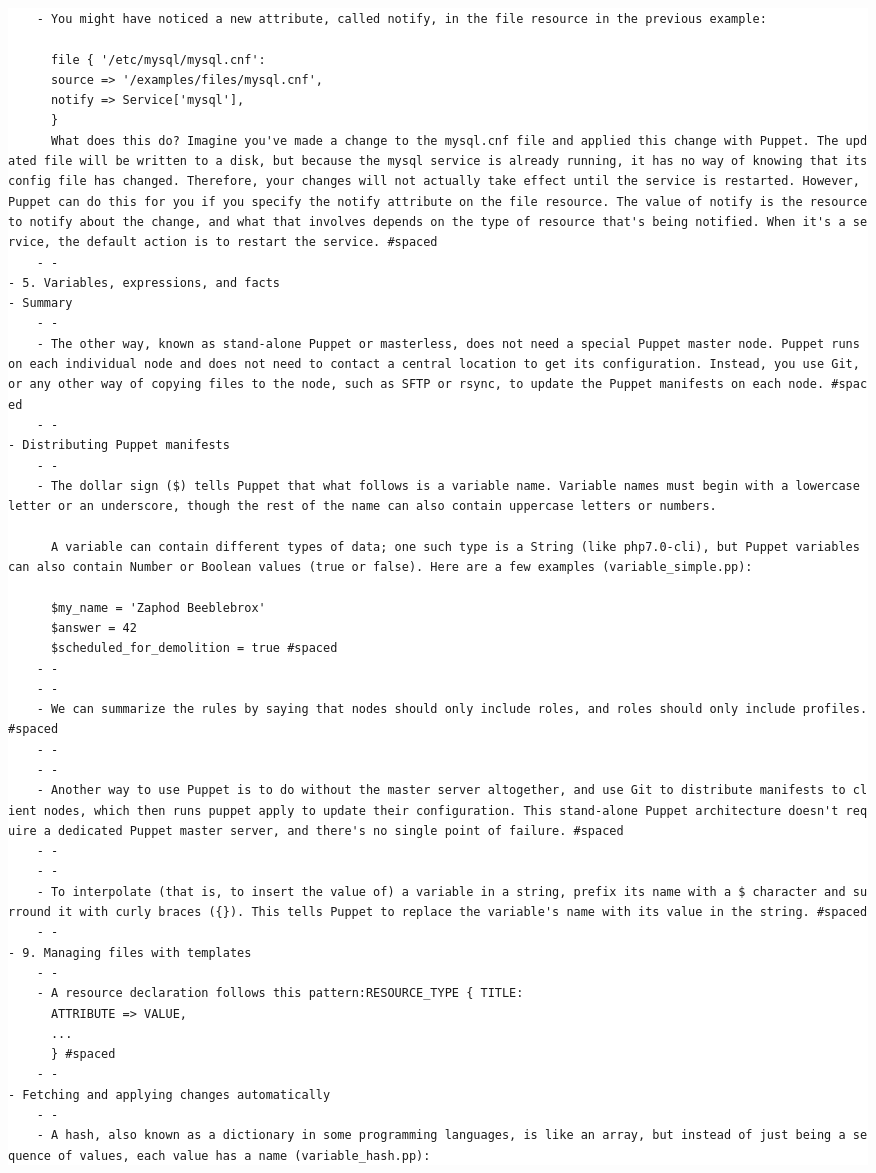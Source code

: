 		- You might have noticed a new attribute, called notify, in the file resource in the previous example:
		  
		  file { '/etc/mysql/mysql.cnf':
		  source => '/examples/files/mysql.cnf',
		  notify => Service['mysql'],
		  }
		  What does this do? Imagine you've made a change to the mysql.cnf file and applied this change with Puppet. The updated file will be written to a disk, but because the mysql service is already running, it has no way of knowing that its config file has changed. Therefore, your changes will not actually take effect until the service is restarted. However, Puppet can do this for you if you specify the notify attribute on the file resource. The value of notify is the resource to notify about the change, and what that involves depends on the type of resource that's being notified. When it's a service, the default action is to restart the service. #spaced
		- -
	- 5. Variables, expressions, and facts
	- Summary
		- -
		- The other way, known as stand-alone Puppet or masterless, does not need a special Puppet master node. Puppet runs on each individual node and does not need to contact a central location to get its configuration. Instead, you use Git, or any other way of copying files to the node, such as SFTP or rsync, to update the Puppet manifests on each node. #spaced
		- -
	- Distributing Puppet manifests
		- -
		- The dollar sign ($) tells Puppet that what follows is a variable name. Variable names must begin with a lowercase letter or an underscore, though the rest of the name can also contain uppercase letters or numbers.
		  
		  A variable can contain different types of data; one such type is a String (like php7.0-cli), but Puppet variables can also contain Number or Boolean values (true or false). Here are a few examples (variable_simple.pp):
		  
		  $my_name = 'Zaphod Beeblebrox'
		  $answer = 42
		  $scheduled_for_demolition = true #spaced
		- -
		- -
		- We can summarize the rules by saying that nodes should only include roles, and roles should only include profiles. #spaced
		- -
		- -
		- Another way to use Puppet is to do without the master server altogether, and use Git to distribute manifests to client nodes, which then runs puppet apply to update their configuration. This stand-alone Puppet architecture doesn't require a dedicated Puppet master server, and there's no single point of failure. #spaced
		- -
		- -
		- To interpolate (that is, to insert the value of) a variable in a string, prefix its name with a $ character and surround it with curly braces ({}). This tells Puppet to replace the variable's name with its value in the string. #spaced
		- -
	- 9. Managing files with templates
		- -
		- A resource declaration follows this pattern:RESOURCE_TYPE { TITLE:
		  ATTRIBUTE => VALUE,
		  ...
		  } #spaced
		- -
	- Fetching and applying changes automatically
		- -
		- A hash, also known as a dictionary in some programming languages, is like an array, but instead of just being a sequence of values, each value has a name (variable_hash.pp):
		  